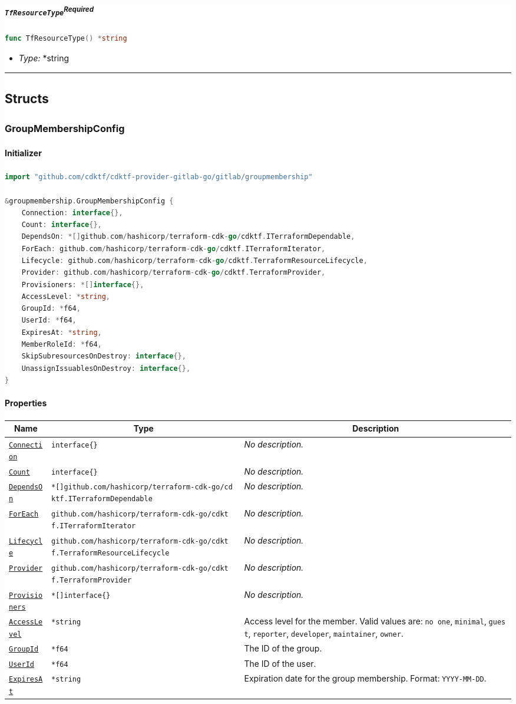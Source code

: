 ##### `TfResourceType`<sup>Required</sup> <a name="TfResourceType" id="@cdktf/provider-gitlab.groupMembership.GroupMembership.property.tfResourceType"></a>

```go
func TfResourceType() *string
```

- *Type:* *string

---

## Structs <a name="Structs" id="Structs"></a>

### GroupMembershipConfig <a name="GroupMembershipConfig" id="@cdktf/provider-gitlab.groupMembership.GroupMembershipConfig"></a>

#### Initializer <a name="Initializer" id="@cdktf/provider-gitlab.groupMembership.GroupMembershipConfig.Initializer"></a>

```go
import "github.com/cdktf/cdktf-provider-gitlab-go/gitlab/groupmembership"

&groupmembership.GroupMembershipConfig {
	Connection: interface{},
	Count: interface{},
	DependsOn: *[]github.com/hashicorp/terraform-cdk-go/cdktf.ITerraformDependable,
	ForEach: github.com/hashicorp/terraform-cdk-go/cdktf.ITerraformIterator,
	Lifecycle: github.com/hashicorp/terraform-cdk-go/cdktf.TerraformResourceLifecycle,
	Provider: github.com/hashicorp/terraform-cdk-go/cdktf.TerraformProvider,
	Provisioners: *[]interface{},
	AccessLevel: *string,
	GroupId: *f64,
	UserId: *f64,
	ExpiresAt: *string,
	MemberRoleId: *f64,
	SkipSubresourcesOnDestroy: interface{},
	UnassignIssuablesOnDestroy: interface{},
}
```

#### Properties <a name="Properties" id="Properties"></a>

| **Name** | **Type** | **Description** |
| --- | --- | --- |
| <code><a href="#@cdktf/provider-gitlab.groupMembership.GroupMembershipConfig.property.connection">Connection</a></code> | <code>interface{}</code> | *No description.* |
| <code><a href="#@cdktf/provider-gitlab.groupMembership.GroupMembershipConfig.property.count">Count</a></code> | <code>interface{}</code> | *No description.* |
| <code><a href="#@cdktf/provider-gitlab.groupMembership.GroupMembershipConfig.property.dependsOn">DependsOn</a></code> | <code>*[]github.com/hashicorp/terraform-cdk-go/cdktf.ITerraformDependable</code> | *No description.* |
| <code><a href="#@cdktf/provider-gitlab.groupMembership.GroupMembershipConfig.property.forEach">ForEach</a></code> | <code>github.com/hashicorp/terraform-cdk-go/cdktf.ITerraformIterator</code> | *No description.* |
| <code><a href="#@cdktf/provider-gitlab.groupMembership.GroupMembershipConfig.property.lifecycle">Lifecycle</a></code> | <code>github.com/hashicorp/terraform-cdk-go/cdktf.TerraformResourceLifecycle</code> | *No description.* |
| <code><a href="#@cdktf/provider-gitlab.groupMembership.GroupMembershipConfig.property.provider">Provider</a></code> | <code>github.com/hashicorp/terraform-cdk-go/cdktf.TerraformProvider</code> | *No description.* |
| <code><a href="#@cdktf/provider-gitlab.groupMembership.GroupMembershipConfig.property.provisioners">Provisioners</a></code> | <code>*[]interface{}</code> | *No description.* |
| <code><a href="#@cdktf/provider-gitlab.groupMembership.GroupMembershipConfig.property.accessLevel">AccessLevel</a></code> | <code>*string</code> | Access level for the member. Valid values are: `no one`, `minimal`, `guest`, `reporter`, `developer`, `maintainer`, `owner`. |
| <code><a href="#@cdktf/provider-gitlab.groupMembership.GroupMembershipConfig.property.groupId">GroupId</a></code> | <code>*f64</code> | The ID of the group. |
| <code><a href="#@cdktf/provider-gitlab.groupMembership.GroupMembershipConfig.property.userId">UserId</a></code> | <code>*f64</code> | The ID of the user. |
| <code><a href="#@cdktf/provider-gitlab.groupMembership.GroupMembershipConfig.property.expiresAt">ExpiresAt</a></code> | <code>*string</code> | Expiration date for the group membership. Format: `YYYY-MM-DD`. |